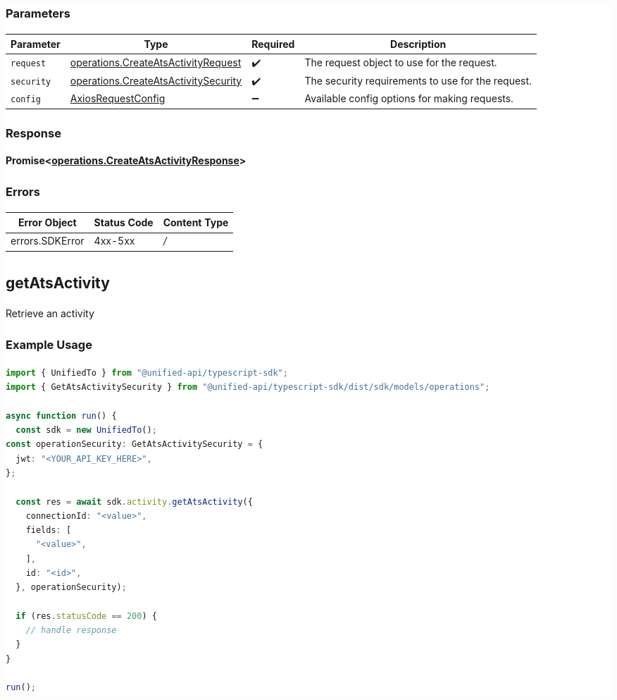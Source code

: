 ### Parameters

| Parameter                                                                                        | Type                                                                                             | Required                                                                                         | Description                                                                                      |
| ------------------------------------------------------------------------------------------------ | ------------------------------------------------------------------------------------------------ | ------------------------------------------------------------------------------------------------ | ------------------------------------------------------------------------------------------------ |
| `request`                                                                                        | [operations.CreateAtsActivityRequest](../../sdk/models/operations/createatsactivityrequest.md)   | :heavy_check_mark:                                                                               | The request object to use for the request.                                                       |
| `security`                                                                                       | [operations.CreateAtsActivitySecurity](../../sdk/models/operations/createatsactivitysecurity.md) | :heavy_check_mark:                                                                               | The security requirements to use for the request.                                                |
| `config`                                                                                         | [AxiosRequestConfig](https://axios-http.com/docs/req_config)                                     | :heavy_minus_sign:                                                                               | Available config options for making requests.                                                    |


### Response

**Promise<[operations.CreateAtsActivityResponse](../../sdk/models/operations/createatsactivityresponse.md)>**
### Errors

| Error Object    | Status Code     | Content Type    |
| --------------- | --------------- | --------------- |
| errors.SDKError | 4xx-5xx         | */*             |

## getAtsActivity

Retrieve an activity

### Example Usage

```typescript
import { UnifiedTo } from "@unified-api/typescript-sdk";
import { GetAtsActivitySecurity } from "@unified-api/typescript-sdk/dist/sdk/models/operations";

async function run() {
  const sdk = new UnifiedTo();
const operationSecurity: GetAtsActivitySecurity = {
  jwt: "<YOUR_API_KEY_HERE>",
};

  const res = await sdk.activity.getAtsActivity({
    connectionId: "<value>",
    fields: [
      "<value>",
    ],
    id: "<id>",
  }, operationSecurity);

  if (res.statusCode == 200) {
    // handle response
  }
}

run();
```
